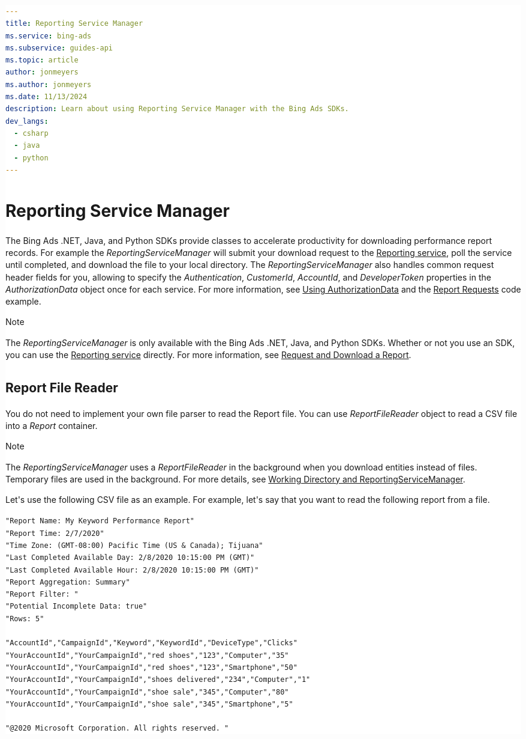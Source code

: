 ```yaml
---
title: Reporting Service Manager
ms.service: bing-ads
ms.subservice: guides-api
ms.topic: article
author: jonmeyers
ms.author: jonmeyers
ms.date: 11/13/2024
description: Learn about using Reporting Service Manager with the Bing Ads SDKs.
dev_langs:
  - csharp
  - java
  - python
---
```

# Reporting Service Manager
The Bing Ads .NET, Java, and Python SDKs provide classes to accelerate productivity for downloading performance report records. For example the *ReportingServiceManager* will submit your download request to the [Reporting service](../reporting-service/reporting-service-reference.md), poll the service until completed, and download the file to your local directory. The *ReportingServiceManager* also handles common request header fields for you, allowing to specify the *Authentication*, *CustomerId*, *AccountId*, and *DeveloperToken* properties in the *AuthorizationData* object once for each service. For more information, see [Using AuthorizationData](sdk-authentication.md#authorization-data) and the [Report Requests](code-example-report-requests.md) code example.

> [!NOTE]
> The *ReportingServiceManager* is only available with the Bing Ads .NET, Java, and Python SDKs. Whether or not you use an SDK, you can use the [Reporting service](../reporting-service/reporting-service-reference.md) directly. For more information, see [Request and Download a Report](request-download-report.md). 

## <a name="report-reader"></a>Report File Reader
You do not need to implement your own file parser to read the Report file. You can use *ReportFileReader* object to read a CSV file into a *Report* container. 

> [!NOTE] 
> The *ReportingServiceManager* uses a *ReportFileReader* in the background when you download entities instead of files. Temporary files are used in the background. For more details, see [Working Directory and ReportingServiceManager](#workingdirectory). 

Let's use the following CSV file as an example. For example, let's say that you want to read the following report from a file. 

```csv
"Report Name: My Keyword Performance Report"
"Report Time: 2/7/2020"
"Time Zone: (GMT-08:00) Pacific Time (US & Canada); Tijuana"
"Last Completed Available Day: 2/8/2020 10:15:00 PM (GMT)"
"Last Completed Available Hour: 2/8/2020 10:15:00 PM (GMT)"
"Report Aggregation: Summary"
"Report Filter: "
"Potential Incomplete Data: true"
"Rows: 5"

"AccountId","CampaignId","Keyword","KeywordId","DeviceType","Clicks"
"YourAccountId","YourCampaignId","red shoes","123","Computer","35"
"YourAccountId","YourCampaignId","red shoes","123","Smartphone","50"
"YourAccountId","YourCampaignId","shoes delivered","234","Computer","1"
"YourAccountId","YourCampaignId","shoe sale","345","Computer","80"
"YourAccountId","YourCampaignId","shoe sale","345","Smartphone","5"

"@2020 Microsoft Corporation. All rights reserved. "
```